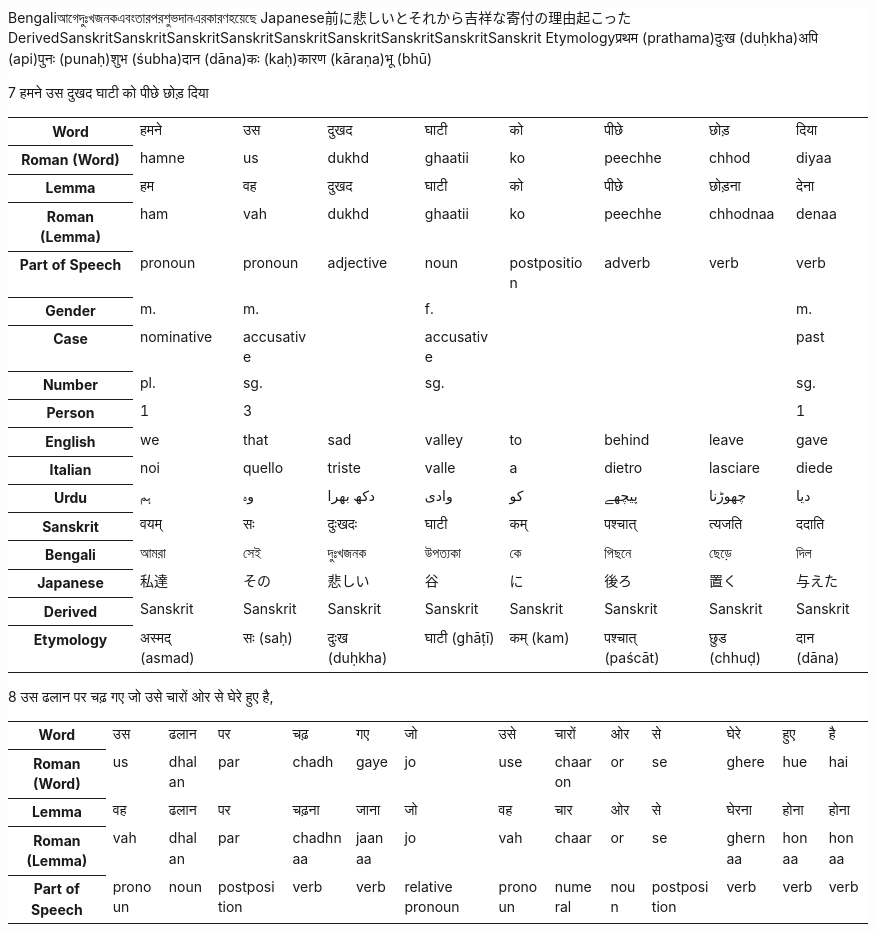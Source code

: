 <tr><th>Bengali</th><td>আগে</td><td>দুঃখজনক</td><td>এবং</td><td>তারপর</td><td>শুভ</td><td>দান</td><td>এর</td><td>কারণ</td><td>হয়েছে</td></tr>
<tr><th>Japanese</th><td>前に</td><td>悲しい</td><td>と</td><td>それから</td><td>吉祥な</td><td>寄付</td><td>の</td><td>理由</td><td>起こった</td></tr>
<tr><th>Derived</th><td>Sanskrit</td><td>Sanskrit</td><td>Sanskrit</td><td>Sanskrit</td><td>Sanskrit</td><td>Sanskrit</td><td>Sanskrit</td><td>Sanskrit</td><td>Sanskrit</td></tr>
<tr><th>Etymology</th><td>प्रथम (prathama)</td><td>दुःख (duḥkha)</td><td>अपि (api)</td><td>पुनः (punaḥ)</td><td>शुभ (śubha)</td><td>दान (dāna)</td><td>कः (kaḥ)</td><td>कारण (kāraṇa)</td><td>भू (bhū)</td></tr>
</table>

7 हमने उस दुखद घाटी को पीछे छोड़ दिया

<table>
<tr><th>Word</th><td>हमने</td><td>उस</td><td>दुखद</td><td>घाटी</td><td>को</td><td>पीछे</td><td>छोड़</td><td>दिया</td></tr>
<tr><th>Roman (Word)</th><td>hamne</td><td>us</td><td>dukhd</td><td>ghaatii</td><td>ko</td><td>peechhe</td><td>chhod</td><td>diyaa</td></tr>
<tr><th>Lemma</th><td>हम</td><td>वह</td><td>दुखद</td><td>घाटी</td><td>को</td><td>पीछे</td><td>छोड़ना</td><td>देना</td></tr>
<tr><th>Roman (Lemma)</th><td>ham</td><td>vah</td><td>dukhd</td><td>ghaatii</td><td>ko</td><td>peechhe</td><td>chhodnaa</td><td>denaa</td></tr>
<tr><th>Part of Speech</th><td>pronoun</td><td>pronoun</td><td>adjective</td><td>noun</td><td>postposition</td><td>adverb</td><td>verb</td><td>verb</td></tr>
<tr><th>Gender</th><td>m.</td><td>m.</td><td></td><td>f.</td><td></td><td></td><td></td><td>m.</td></tr>
<tr><th>Case</th><td>nominative</td><td>accusative</td><td></td><td>accusative</td><td></td><td></td><td></td><td>past</td></tr>
<tr><th>Number</th><td>pl.</td><td>sg.</td><td></td><td>sg.</td><td></td><td></td><td></td><td>sg.</td></tr>
<tr><th>Person</th><td>1</td><td>3</td><td></td><td></td><td></td><td></td><td></td><td>1</td></tr>
<tr><th>English</th><td>we</td><td>that</td><td>sad</td><td>valley</td><td>to</td><td>behind</td><td>leave</td><td>gave</td></tr>
<tr><th>Italian</th><td>noi</td><td>quello</td><td>triste</td><td>valle</td><td>a</td><td>dietro</td><td>lasciare</td><td>diede</td></tr>
<tr><th>Urdu</th><td>ہم</td><td>وہ</td><td>دکھ بھرا</td><td>وادی</td><td>کو</td><td>پیچھے</td><td>چھوڑنا</td><td>دیا</td></tr>
<tr><th>Sanskrit</th><td>वयम्</td><td>सः</td><td>दुःखदः</td><td>घाटी</td><td>कम्</td><td>पश्चात्</td><td>त्यजति</td><td>ददाति</td></tr>
<tr><th>Bengali</th><td>আমরা</td><td>সেই</td><td>দুঃখজনক</td><td>উপত্যকা</td><td>কে</td><td>পিছনে</td><td>ছেড়ে</td><td>দিল</td></tr>
<tr><th>Japanese</th><td>私達</td><td>その</td><td>悲しい</td><td>谷</td><td>に</td><td>後ろ</td><td>置く</td><td>与えた</td></tr>
<tr><th>Derived</th><td>Sanskrit</td><td>Sanskrit</td><td>Sanskrit</td><td>Sanskrit</td><td>Sanskrit</td><td>Sanskrit</td><td>Sanskrit</td><td>Sanskrit</td></tr>
<tr><th>Etymology</th><td>अस्मद् (asmad)</td><td>सः (saḥ)</td><td>दुःख (duḥkha)</td><td>घाटी (ghāṭī)</td><td>कम् (kam)</td><td>पश्चात् (paścāt)</td><td>छुड (chhuḍ)</td><td>दान (dāna)</td></tr>
</table>

8 उस ढलान पर चढ़ गए जो उसे चारों ओर से घेरे हुए है,

<table>
<tr><th>Word</th><td>उस</td><td>ढलान</td><td>पर</td><td>चढ़</td><td>गए</td><td>जो</td><td>उसे</td><td>चारों</td><td>ओर</td><td>से</td><td>घेरे</td><td>हुए</td><td>है</td></tr>
<tr><th>Roman (Word)</th><td>us</td><td>dhalan</td><td>par</td><td>chadh</td><td>gaye</td><td>jo</td><td>use</td><td>chaaron</td><td>or</td><td>se</td><td>ghere</td><td>hue</td><td>hai</td></tr>
<tr><th>Lemma</th><td>वह</td><td>ढलान</td><td>पर</td><td>चढ़ना</td><td>जाना</td><td>जो</td><td>वह</td><td>चार</td><td>ओर</td><td>से</td><td>घेरना</td><td>होना</td><td>होना</td></tr>
<tr><th>Roman (Lemma)</th><td>vah</td><td>dhalan</td><td>par</td><td>chadhnaa</td><td>jaanaa</td><td>jo</td><td>vah</td><td>chaar</td><td>or</td><td>se</td><td>ghernaa</td><td>honaa</td><td>honaa</td></tr>
<tr><th>Part of Speech</th><td>pronoun</td><td>noun</td><td>postposition</td><td>verb</td><td>verb</td><td>relative pronoun</td><td>pronoun</td><td>numeral</td><td>noun</td><td>postposition</td><td>verb</td><td>verb</td><td>verb</td></tr>